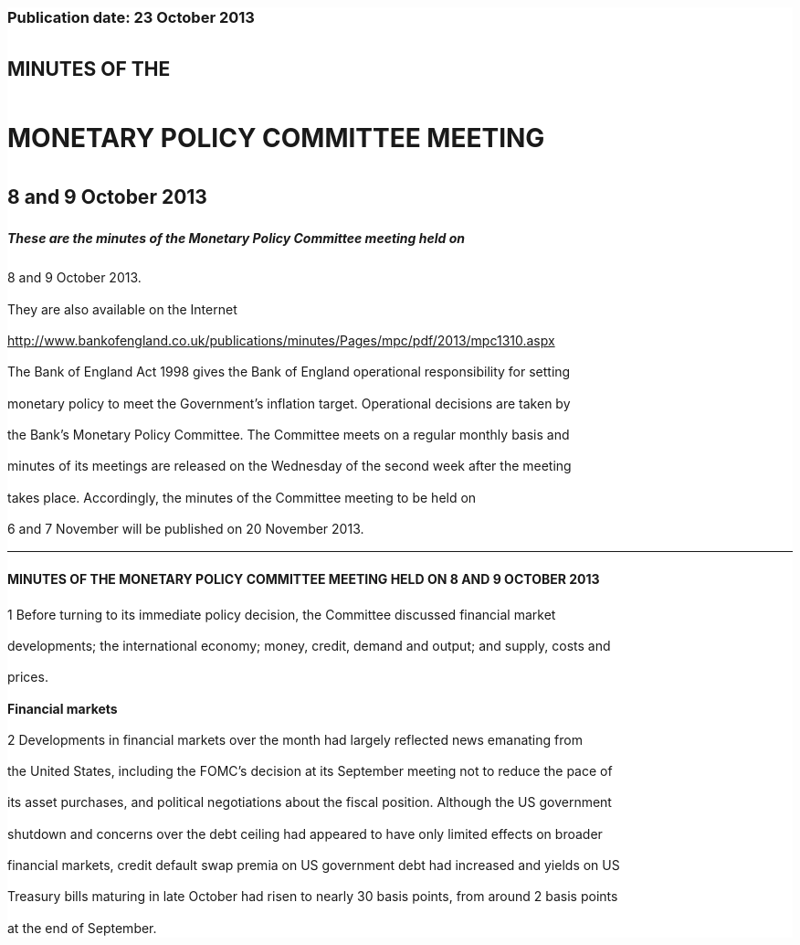 ### Publication date: 23 October 2013

## MINUTES OF THE 
# MONETARY POLICY COMMITTEE MEETING
## 8 and 9 October 2013

##### These are the minutes of the Monetary Policy Committee meeting held on 

 8 and 9 October 2013. 

 They are also available on the Internet

 http://www.bankofengland.co.uk/publications/minutes/Pages/mpc/pdf/2013/mpc1310.aspx

 The Bank of England Act 1998 gives the Bank of England operational responsibility for setting

 monetary policy to meet the Government’s inflation target. Operational decisions are taken by

 the Bank’s Monetary Policy Committee. The Committee meets on a regular monthly basis and

 minutes of its meetings are released on the Wednesday of the second week after the meeting

 takes place. Accordingly, the minutes of the Committee meeting to be held on 

 6 and 7 November will be published on 20 November 2013.


-----

#### MINUTES OF THE MONETARY POLICY COMMITTEE MEETING HELD ON 8 AND 9 OCTOBER 2013

1 Before turning to its immediate policy decision, the Committee discussed financial market

developments; the international economy; money, credit, demand and output; and supply, costs and

prices.

**Financial markets**

2 Developments in financial markets over the month had largely reflected news emanating from

the United States, including the FOMC’s decision at its September meeting not to reduce the pace of

its asset purchases, and political negotiations about the fiscal position. Although the US government

shutdown and concerns over the debt ceiling had appeared to have only limited effects on broader

financial markets, credit default swap premia on US government debt had increased and yields on US

Treasury bills maturing in late October had risen to nearly 30 basis points, from around 2 basis points

at the end of September.
